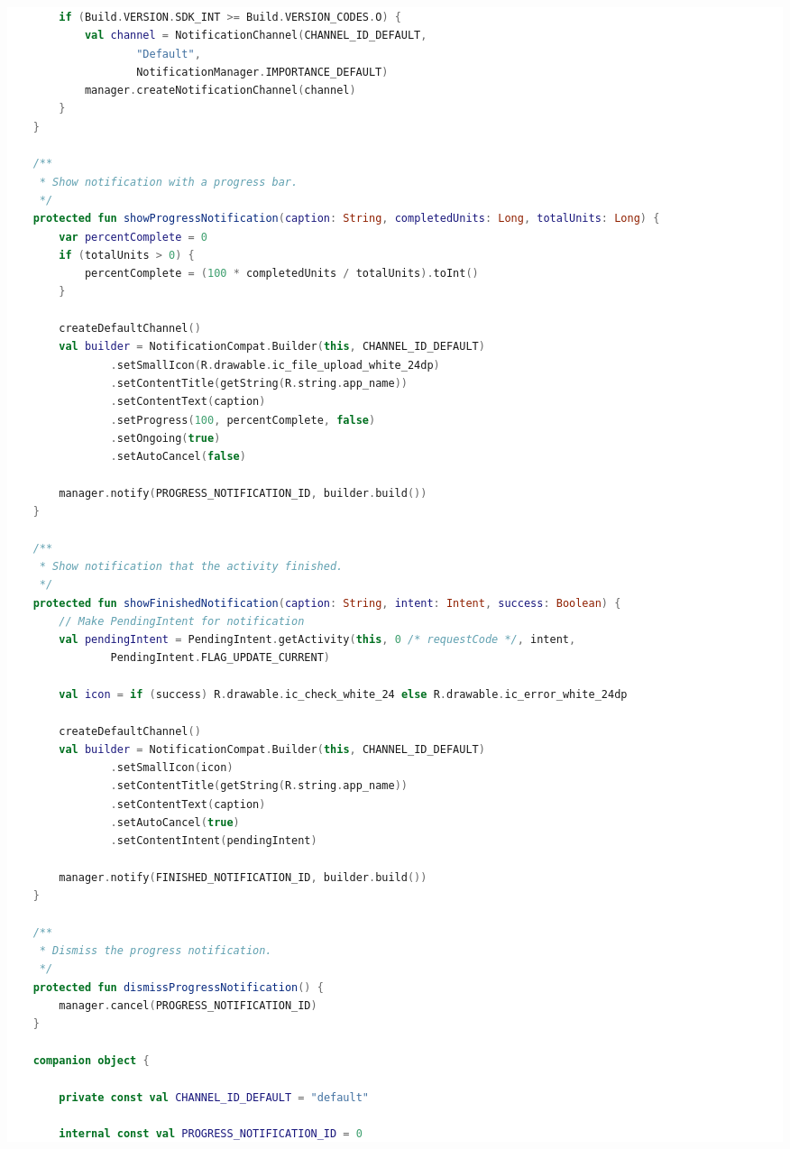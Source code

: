 ```kotlin
        if (Build.VERSION.SDK_INT >= Build.VERSION_CODES.O) {
            val channel = NotificationChannel(CHANNEL_ID_DEFAULT,
                    "Default",
                    NotificationManager.IMPORTANCE_DEFAULT)
            manager.createNotificationChannel(channel)
        }
    }

    /**
     * Show notification with a progress bar.
     */
    protected fun showProgressNotification(caption: String, completedUnits: Long, totalUnits: Long) {
        var percentComplete = 0
        if (totalUnits > 0) {
            percentComplete = (100 * completedUnits / totalUnits).toInt()
        }

        createDefaultChannel()
        val builder = NotificationCompat.Builder(this, CHANNEL_ID_DEFAULT)
                .setSmallIcon(R.drawable.ic_file_upload_white_24dp)
                .setContentTitle(getString(R.string.app_name))
                .setContentText(caption)
                .setProgress(100, percentComplete, false)
                .setOngoing(true)
                .setAutoCancel(false)

        manager.notify(PROGRESS_NOTIFICATION_ID, builder.build())
    }

    /**
     * Show notification that the activity finished.
     */
    protected fun showFinishedNotification(caption: String, intent: Intent, success: Boolean) {
        // Make PendingIntent for notification
        val pendingIntent = PendingIntent.getActivity(this, 0 /* requestCode */, intent,
                PendingIntent.FLAG_UPDATE_CURRENT)

        val icon = if (success) R.drawable.ic_check_white_24 else R.drawable.ic_error_white_24dp

        createDefaultChannel()
        val builder = NotificationCompat.Builder(this, CHANNEL_ID_DEFAULT)
                .setSmallIcon(icon)
                .setContentTitle(getString(R.string.app_name))
                .setContentText(caption)
                .setAutoCancel(true)
                .setContentIntent(pendingIntent)

        manager.notify(FINISHED_NOTIFICATION_ID, builder.build())
    }

    /**
     * Dismiss the progress notification.
     */
    protected fun dismissProgressNotification() {
        manager.cancel(PROGRESS_NOTIFICATION_ID)
    }

    companion object {

        private const val CHANNEL_ID_DEFAULT = "default"

        internal const val PROGRESS_NOTIFICATION_ID = 0
```